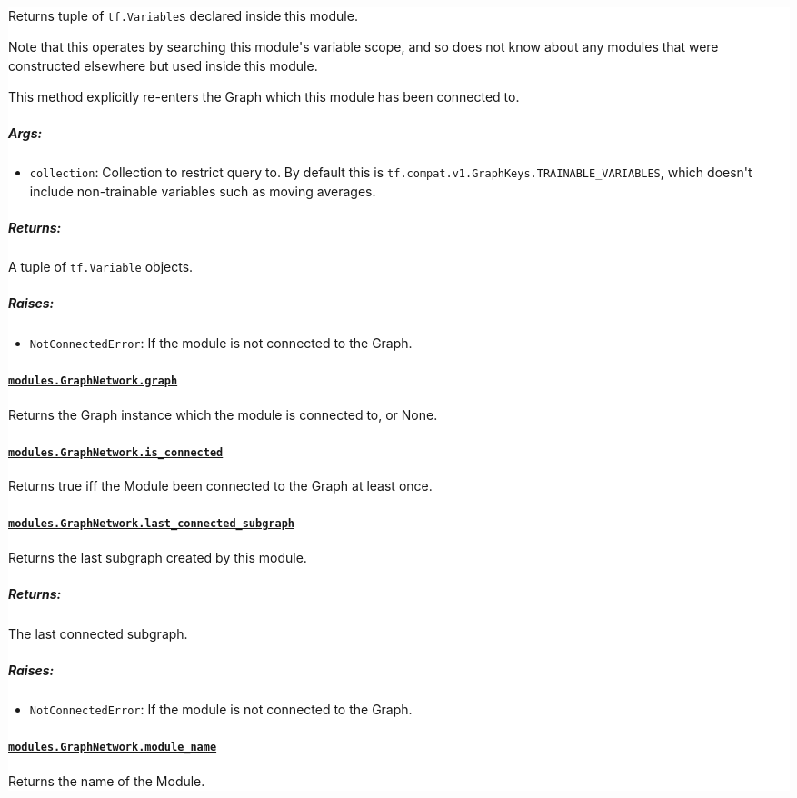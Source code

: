 Returns tuple of `tf.Variable`s declared inside this module.

Note that this operates by searching this module's variable scope,
and so does not know about any modules that were constructed elsewhere but
used inside this module.

This method explicitly re-enters the Graph which this module has been
connected to.

##### Args:


* `collection`: Collection to restrict query to. By default this is
    `tf.compat.v1.GraphKeys.TRAINABLE_VARIABLES`, which doesn't
    include non-trainable variables such as moving averages.

##### Returns:

  A tuple of `tf.Variable` objects.

##### Raises:


* `NotConnectedError`: If the module is not connected to the Graph.


#### [`modules.GraphNetwork.graph`](https://github.com/deepmind/sonnet/blob/master/sonnet/python/modules/base.py)

Returns the Graph instance which the module is connected to, or None.


#### [`modules.GraphNetwork.is_connected`](https://github.com/deepmind/sonnet/blob/master/sonnet/python/modules/base.py)

Returns true iff the Module been connected to the Graph at least once.


#### [`modules.GraphNetwork.last_connected_subgraph`](https://github.com/deepmind/sonnet/blob/master/sonnet/python/modules/base.py)

Returns the last subgraph created by this module.

##### Returns:

  The last connected subgraph.

##### Raises:


* `NotConnectedError`: If the module is not connected to the Graph.


#### [`modules.GraphNetwork.module_name`](https://github.com/deepmind/sonnet/blob/master/sonnet/python/modules/base.py)

Returns the name of the Module.

